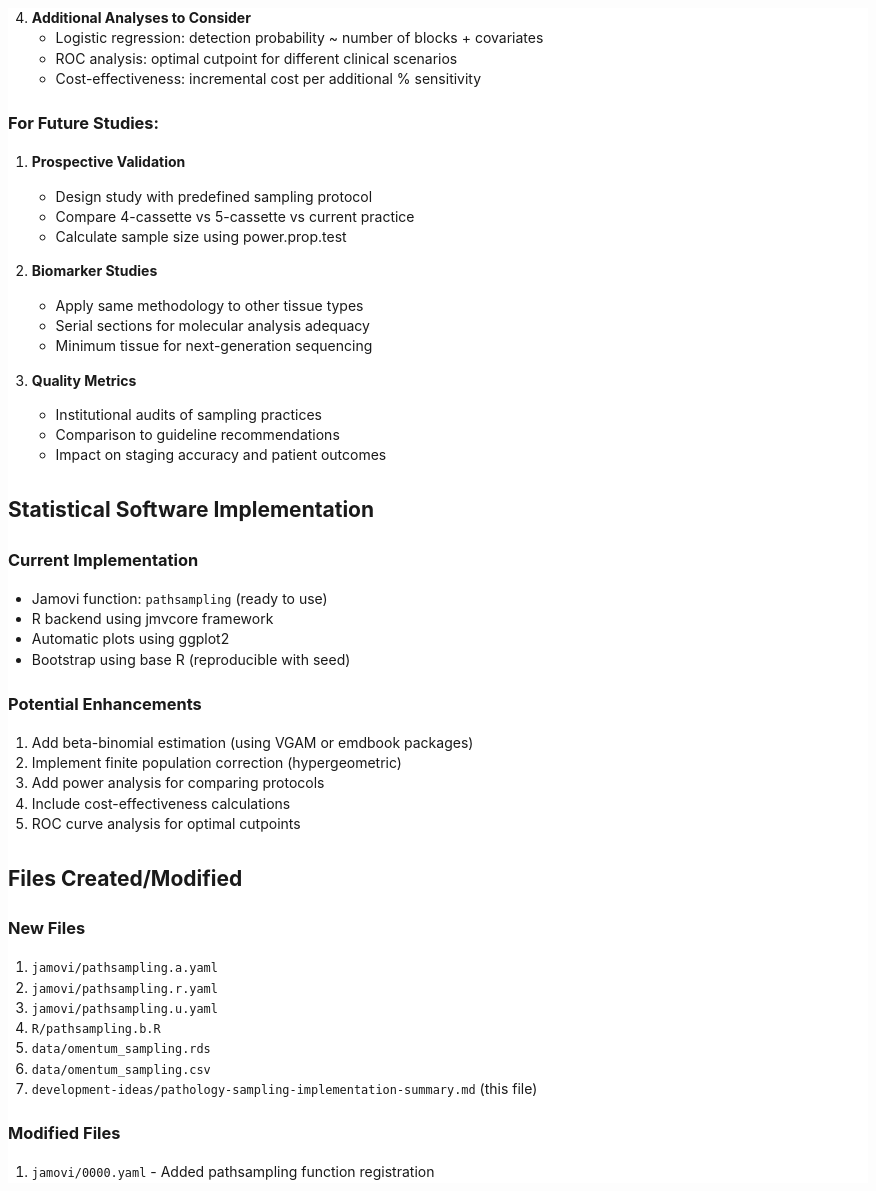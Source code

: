 4. **Additional Analyses to Consider**
   - Logistic regression: detection probability ~ number of blocks + covariates
   - ROC analysis: optimal cutpoint for different clinical scenarios
   - Cost-effectiveness: incremental cost per additional % sensitivity

### For Future Studies:

1. **Prospective Validation**
   - Design study with predefined sampling protocol
   - Compare 4-cassette vs 5-cassette vs current practice
   - Calculate sample size using power.prop.test

2. **Biomarker Studies**
   - Apply same methodology to other tissue types
   - Serial sections for molecular analysis adequacy
   - Minimum tissue for next-generation sequencing

3. **Quality Metrics**
   - Institutional audits of sampling practices
   - Comparison to guideline recommendations
   - Impact on staging accuracy and patient outcomes

## Statistical Software Implementation

### Current Implementation
- Jamovi function: `pathsampling` (ready to use)
- R backend using jmvcore framework
- Automatic plots using ggplot2
- Bootstrap using base R (reproducible with seed)

### Potential Enhancements
1. Add beta-binomial estimation (using VGAM or emdbook packages)
2. Implement finite population correction (hypergeometric)
3. Add power analysis for comparing protocols
4. Include cost-effectiveness calculations
5. ROC curve analysis for optimal cutpoints

## Files Created/Modified

### New Files
1. `jamovi/pathsampling.a.yaml`
2. `jamovi/pathsampling.r.yaml`
3. `jamovi/pathsampling.u.yaml`
4. `R/pathsampling.b.R`
5. `data/omentum_sampling.rds`
6. `data/omentum_sampling.csv`
7. `development-ideas/pathology-sampling-implementation-summary.md` (this file)

### Modified Files
1. `jamovi/0000.yaml` - Added pathsampling function registration
